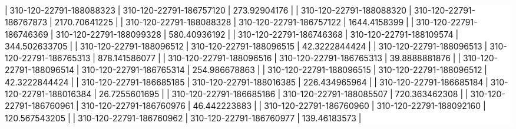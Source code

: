 | 310-120-22791-188088323 | 310-120-22791-186757120 | 273.92904176 |
| 310-120-22791-188088320 | 310-120-22791-186767873 | 2170.70641225 |
| 310-120-22791-188088328 | 310-120-22791-186757122 | 1644.4158399 |
| 310-120-22791-186746369 | 310-120-22791-188099328 | 580.40936192 |
| 310-120-22791-186746368 | 310-120-22791-188109574 | 344.502633705 |
| 310-120-22791-188096512 | 310-120-22791-188096515 | 42.3222844424 |
| 310-120-22791-188096513 | 310-120-22791-186765313 | 878.141586077 |
| 310-120-22791-188096516 | 310-120-22791-186765313 | 39.8888881876 |
| 310-120-22791-188096514 | 310-120-22791-186765314 | 254.986678863 |
| 310-120-22791-188096515 | 310-120-22791-188096512 | 42.3222844424 |
| 310-120-22791-186685185 | 310-120-22791-188016385 | 226.434965964 |
| 310-120-22791-186685184 | 310-120-22791-188016384 | 26.7255601695 |
| 310-120-22791-186685186 | 310-120-22791-188085507 | 720.363462308 |
| 310-120-22791-186760961 | 310-120-22791-186760976 | 46.442223883 |
| 310-120-22791-186760960 | 310-120-22791-188092160 | 120.567543205 |
| 310-120-22791-186760962 | 310-120-22791-186760977 | 139.46183573 |
